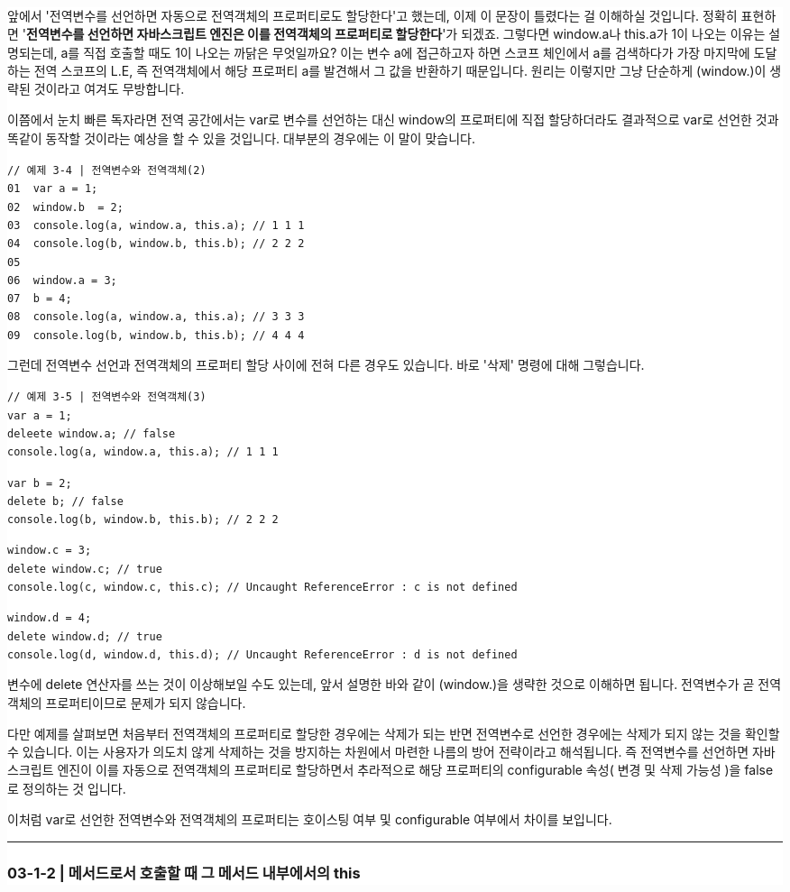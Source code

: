 앞에서 '전역변수를 선언하면 자동으로 전역객체의 프로퍼티로도 할당한다'고 했는데, 이제 이 문장이 틀렸다는 걸 이해하실 것입니다. 정확히 표현하면 '**전역변수를 선언하면 자바스크립트 엔진은 이를 전역객체의 프로퍼티로 할당한다**'가 되겠죠. 
그렇다면 window.a나 this.a가 1이 나오는 이유는 설명되는데, a를 직접 호출할 때도 1이 나오는 까닭은 무엇일까요? 이는 변수 a에 접근하고자 하면 스코프 체인에서 a를 검색하다가 가장 마지막에 도달하는 전역 스코프의 L.E, 즉 전역객체에서 해당 프로퍼티 a를 발견해서 그 값을 반환하기 때문입니다.
원리는 이렇지만 그냥 단순하게 (window.)이 생략된 것이라고 여겨도 무방합니다.

이쯤에서 눈치 빠른 독자라면 전역 공간에서는 var로 변수를 선언하는 대신 window의 프로퍼티에 직접 할당하더라도 결과적으로 var로 선언한 것과 똑같이 동작할 것이라는 예상을 할 수 있을 것입니다. 대부분의 경우에는 이 말이 맞습니다.
```
// 예제 3-4 | 전역변수와 전역객체(2)
01  var a = 1;
02  window.b  = 2;
03  console.log(a, window.a, this.a); // 1 1 1
04  console.log(b, window.b, this.b); // 2 2 2
05  
06  window.a = 3;
07  b = 4;
08  console.log(a, window.a, this.a); // 3 3 3
09  console.log(b, window.b, this.b); // 4 4 4
```

그런데 전역변수 선언과 전역객체의 프로퍼티 할당 사이에 전혀 다른 경우도 있습니다. 바로 '삭제' 명령에 대해 그렇습니다.

```
// 예제 3-5 | 전역변수와 전역객체(3)
var a = 1;
deleete window.a; // false
console.log(a, window.a, this.a); // 1 1 1
```
```
var b = 2;
delete b; // false
console.log(b, window.b, this.b); // 2 2 2
```
```
window.c = 3;
delete window.c; // true
console.log(c, window.c, this.c); // Uncaught ReferenceError : c is not defined 
```
```
window.d = 4;
delete window.d; // true
console.log(d, window.d, this.d); // Uncaught ReferenceError : d is not defined
```

변수에 delete 연산자를 쓰는 것이 이상해보일 수도 있는데, 앞서 설명한 바와 같이 (window.)을 생략한 것으로 이해하면 됩니다.
전역변수가 곧 전역객체의 프로퍼티이므로 문제가 되지 않습니다.

다만 예제를 살펴보면 처음부터 전역객체의 프로퍼티로 할당한 경우에는 삭제가 되는 반면 전역변수로 선언한 경우에는 삭제가 되지 않는 것을 확인할 수 있습니다.
이는 사용자가 의도치 않게 삭제하는 것을 방지하는 차원에서 마련한 나름의 방어 전략이라고 해석됩니다. 즉 전역변수를 선언하면 자바스크립트 엔진이 이를 자동으로 전역객체의 프로퍼티로 할당하면서 추라적으로 해당 프로퍼티의 configurable 속성( 변경 및 삭제 가능성 )을 false로 정의하는 것 입니다.

이처럼 var로 선언한 전역변수와 전역객체의 프로퍼티는 호이스팅 여부 및 configurable 여부에서 차이를 보입니다.

---
### 03-1-2 | 메서드로서 호출할 때 그 메서드 내부에서의 this

